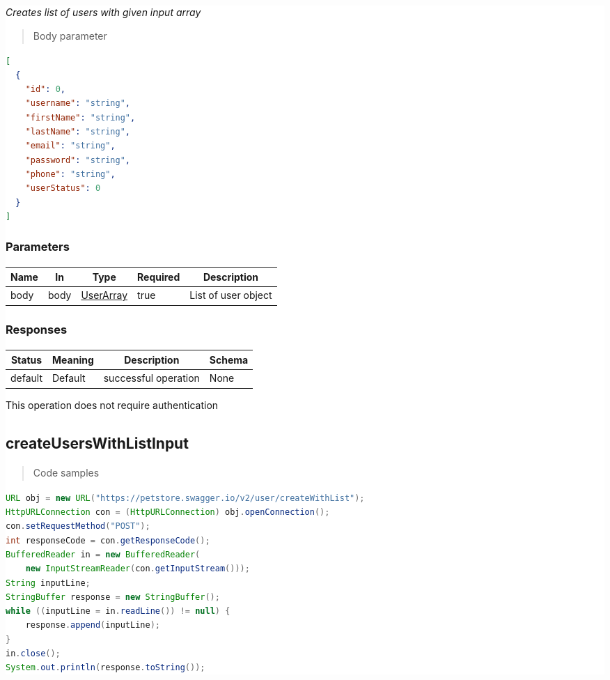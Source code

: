 *Creates list of users with given input array*

> Body parameter

```json
[
  {
    "id": 0,
    "username": "string",
    "firstName": "string",
    "lastName": "string",
    "email": "string",
    "password": "string",
    "phone": "string",
    "userStatus": 0
  }
]
```

<h3 id="createuserswitharrayinput-parameters">Parameters</h3>

|Name|In|Type|Required|Description|
|---|---|---|---|---|
|body|body|[UserArray](#schemauserarray)|true|List of user object|

<h3 id="createuserswitharrayinput-responses">Responses</h3>

|Status|Meaning|Description|Schema|
|---|---|---|---|
|default|Default|successful operation|None|

<aside class="success">
This operation does not require authentication
</aside>

## createUsersWithListInput

<a id="opIdcreateUsersWithListInput"></a>

> Code samples

```java
URL obj = new URL("https://petstore.swagger.io/v2/user/createWithList");
HttpURLConnection con = (HttpURLConnection) obj.openConnection();
con.setRequestMethod("POST");
int responseCode = con.getResponseCode();
BufferedReader in = new BufferedReader(
    new InputStreamReader(con.getInputStream()));
String inputLine;
StringBuffer response = new StringBuffer();
while ((inputLine = in.readLine()) != null) {
    response.append(inputLine);
}
in.close();
System.out.println(response.toString());

```
